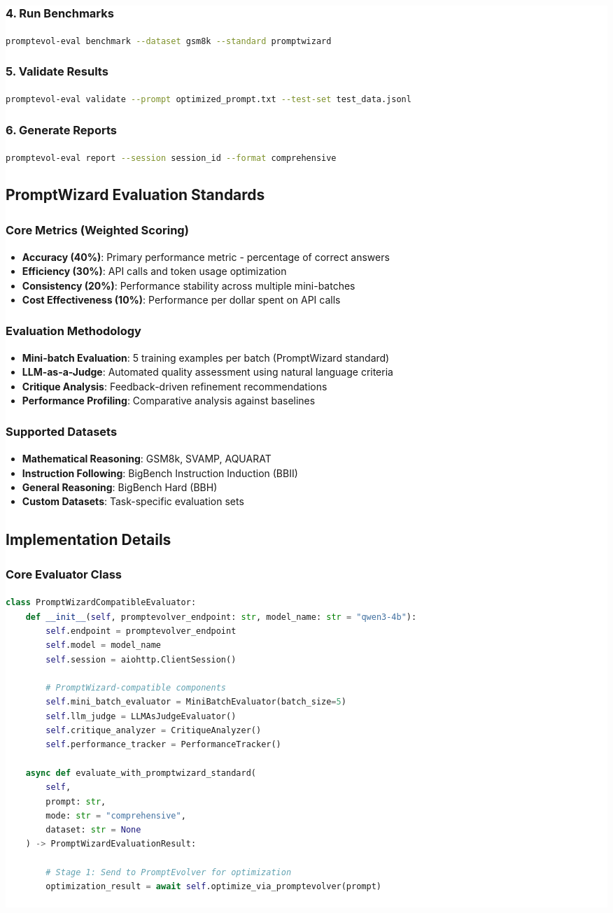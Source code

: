 ### 4. Run Benchmarks
```bash
promptevol-eval benchmark --dataset gsm8k --standard promptwizard
```

### 5. Validate Results
```bash
promptevol-eval validate --prompt optimized_prompt.txt --test-set test_data.jsonl
```

### 6. Generate Reports
```bash
promptevol-eval report --session session_id --format comprehensive
```

## PromptWizard Evaluation Standards

### Core Metrics (Weighted Scoring)
- **Accuracy (40%)**: Primary performance metric - percentage of correct answers
- **Efficiency (30%)**: API calls and token usage optimization  
- **Consistency (20%)**: Performance stability across multiple mini-batches
- **Cost Effectiveness (10%)**: Performance per dollar spent on API calls

### Evaluation Methodology
- **Mini-batch Evaluation**: 5 training examples per batch (PromptWizard standard)
- **LLM-as-a-Judge**: Automated quality assessment using natural language criteria
- **Critique Analysis**: Feedback-driven refinement recommendations
- **Performance Profiling**: Comparative analysis against baselines

### Supported Datasets
- **Mathematical Reasoning**: GSM8k, SVAMP, AQUARAT
- **Instruction Following**: BigBench Instruction Induction (BBII)
- **General Reasoning**: BigBench Hard (BBH)
- **Custom Datasets**: Task-specific evaluation sets

## Implementation Details

### Core Evaluator Class
```python
class PromptWizardCompatibleEvaluator:
    def __init__(self, promptevolver_endpoint: str, model_name: str = "qwen3-4b"):
        self.endpoint = promptevolver_endpoint
        self.model = model_name
        self.session = aiohttp.ClientSession()
        
        # PromptWizard-compatible components
        self.mini_batch_evaluator = MiniBatchEvaluator(batch_size=5)
        self.llm_judge = LLMAsJudgeEvaluator()
        self.critique_analyzer = CritiqueAnalyzer()
        self.performance_tracker = PerformanceTracker()
    
    async def evaluate_with_promptwizard_standard(
        self, 
        prompt: str, 
        mode: str = "comprehensive",
        dataset: str = None
    ) -> PromptWizardEvaluationResult:
        
        # Stage 1: Send to PromptEvolver for optimization
        optimization_result = await self.optimize_via_promptevolver(prompt)
        
```